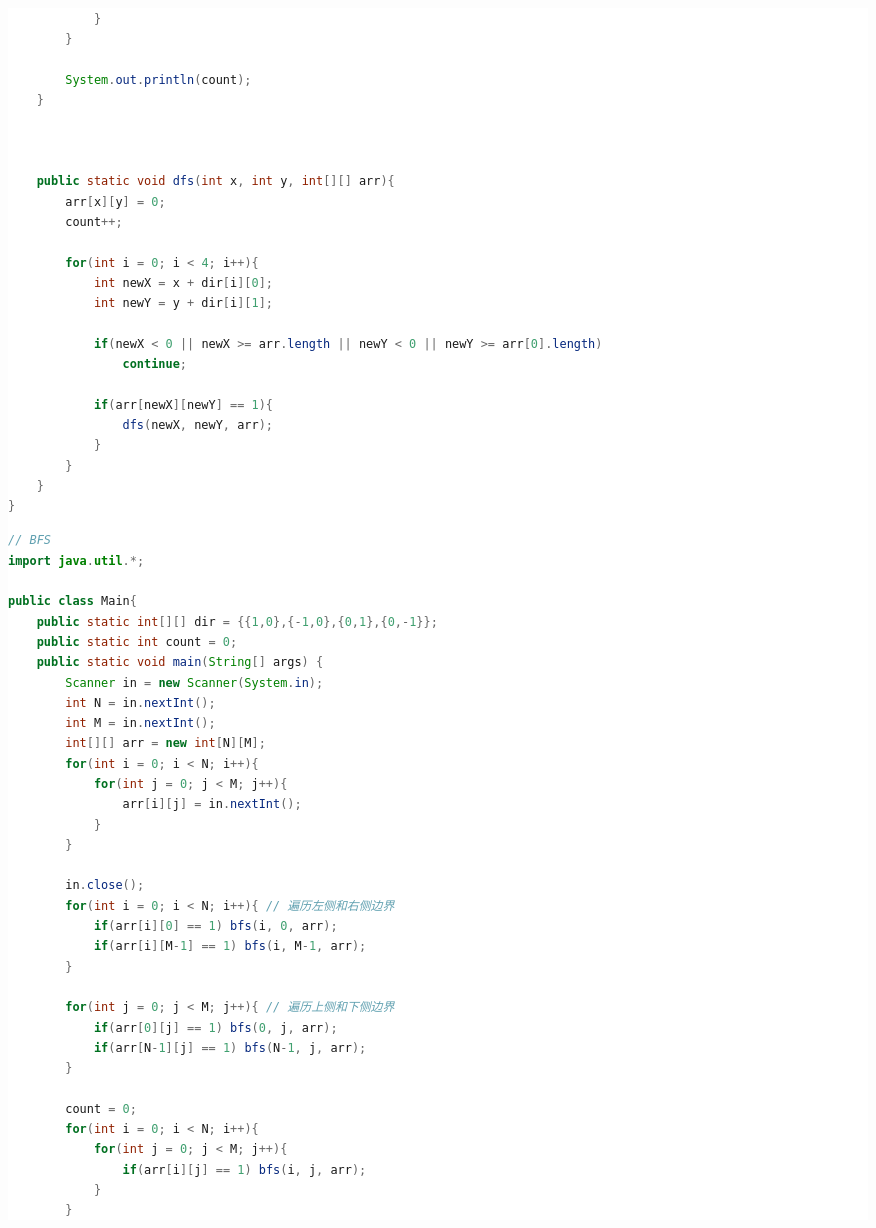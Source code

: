 ```java
            }
        }

        System.out.println(count);
    }



    public static void dfs(int x, int y, int[][] arr){
        arr[x][y] = 0;
        count++;

        for(int i = 0; i < 4; i++){
            int newX = x + dir[i][0];
            int newY = y + dir[i][1];

            if(newX < 0 || newX >= arr.length || newY < 0 || newY >= arr[0].length)
                continue;

            if(arr[newX][newY] == 1){
                dfs(newX, newY, arr);
            }
        }
    }
}

```

```java
// BFS
import java.util.*;

public class Main{
    public static int[][] dir = {{1,0},{-1,0},{0,1},{0,-1}};
    public static int count = 0;
    public static void main(String[] args) {
        Scanner in = new Scanner(System.in);
        int N = in.nextInt();
        int M = in.nextInt();
        int[][] arr = new int[N][M];
        for(int i = 0; i < N; i++){
            for(int j = 0; j < M; j++){
                arr[i][j] = in.nextInt();
            }
        }

        in.close();
        for(int i = 0; i < N; i++){ // 遍历左侧和右侧边界
            if(arr[i][0] == 1) bfs(i, 0, arr);
            if(arr[i][M-1] == 1) bfs(i, M-1, arr);
        }

        for(int j = 0; j < M; j++){ // 遍历上侧和下侧边界
            if(arr[0][j] == 1) bfs(0, j, arr);
            if(arr[N-1][j] == 1) bfs(N-1, j, arr);
        }

        count = 0;
        for(int i = 0; i < N; i++){
            for(int j = 0; j < M; j++){
                if(arr[i][j] == 1) bfs(i, j, arr);
            }
        }

```
